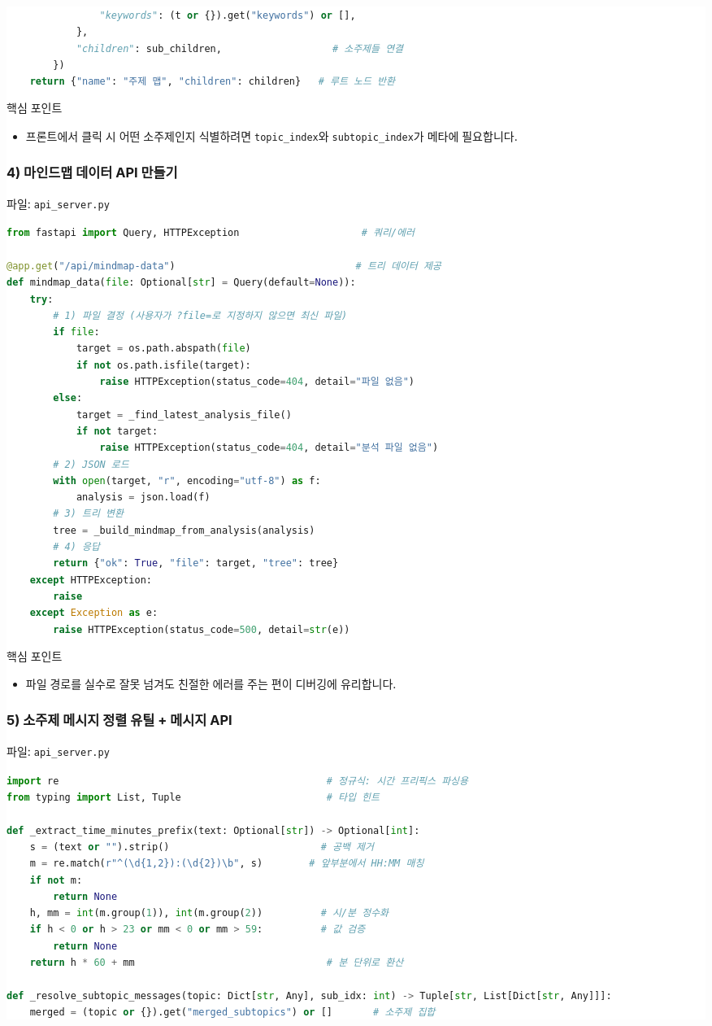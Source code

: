 ```python
                "keywords": (t or {}).get("keywords") or [],
            },
            "children": sub_children,                   # 소주제들 연결
        })
    return {"name": "주제 맵", "children": children}   # 루트 노드 반환
```

핵심 포인트
- 프론트에서 클릭 시 어떤 소주제인지 식별하려면 `topic_index`와 `subtopic_index`가 메타에 필요합니다.

### 4) 마인드맵 데이터 API 만들기

파일: `api_server.py`

```python
from fastapi import Query, HTTPException                     # 쿼리/에러

@app.get("/api/mindmap-data")                               # 트리 데이터 제공
def mindmap_data(file: Optional[str] = Query(default=None)):
    try:
        # 1) 파일 결정 (사용자가 ?file=로 지정하지 않으면 최신 파일)
        if file:
            target = os.path.abspath(file)
            if not os.path.isfile(target):
                raise HTTPException(status_code=404, detail="파일 없음")
        else:
            target = _find_latest_analysis_file()
            if not target:
                raise HTTPException(status_code=404, detail="분석 파일 없음")
        # 2) JSON 로드
        with open(target, "r", encoding="utf-8") as f:
            analysis = json.load(f)
        # 3) 트리 변환
        tree = _build_mindmap_from_analysis(analysis)
        # 4) 응답
        return {"ok": True, "file": target, "tree": tree}
    except HTTPException:
        raise
    except Exception as e:
        raise HTTPException(status_code=500, detail=str(e))
```

핵심 포인트
- 파일 경로를 실수로 잘못 넘겨도 친절한 에러를 주는 편이 디버깅에 유리합니다.

### 5) 소주제 메시지 정렬 유틸 + 메시지 API

파일: `api_server.py`

```python
import re                                              # 정규식: 시간 프리픽스 파싱용
from typing import List, Tuple                         # 타입 힌트

def _extract_time_minutes_prefix(text: Optional[str]) -> Optional[int]:
    s = (text or "").strip()                          # 공백 제거
    m = re.match(r"^(\d{1,2}):(\d{2})\b", s)        # 앞부분에서 HH:MM 매칭
    if not m:
        return None
    h, mm = int(m.group(1)), int(m.group(2))          # 시/분 정수화
    if h < 0 or h > 23 or mm < 0 or mm > 59:          # 값 검증
        return None
    return h * 60 + mm                                 # 분 단위로 환산

def _resolve_subtopic_messages(topic: Dict[str, Any], sub_idx: int) -> Tuple[str, List[Dict[str, Any]]]:
    merged = (topic or {}).get("merged_subtopics") or []       # 소주제 집합
```